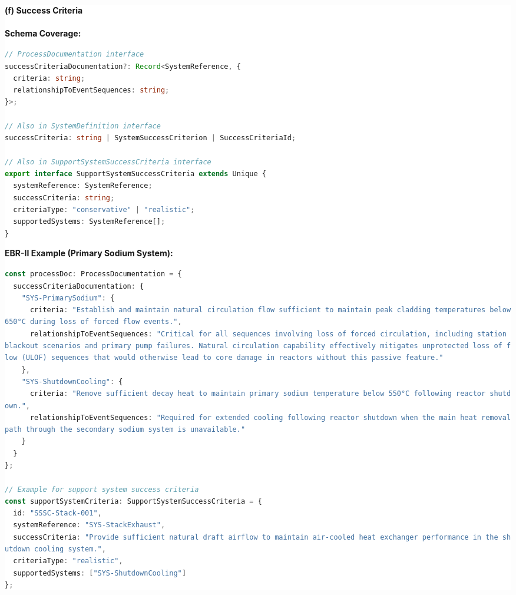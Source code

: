 #### (f) Success Criteria

**Schema Coverage:**
```typescript
// ProcessDocumentation interface
successCriteriaDocumentation?: Record<SystemReference, {
  criteria: string;
  relationshipToEventSequences: string;
}>;

// Also in SystemDefinition interface
successCriteria: string | SystemSuccessCriterion | SuccessCriteriaId;

// Also in SupportSystemSuccessCriteria interface
export interface SupportSystemSuccessCriteria extends Unique {
  systemReference: SystemReference;
  successCriteria: string;
  criteriaType: "conservative" | "realistic";
  supportedSystems: SystemReference[];
}
```

**EBR-II Example (Primary Sodium System):**
```typescript
const processDoc: ProcessDocumentation = {
  successCriteriaDocumentation: {
    "SYS-PrimarySodium": {
      criteria: "Establish and maintain natural circulation flow sufficient to maintain peak cladding temperatures below 650°C during loss of forced flow events.",
      relationshipToEventSequences: "Critical for all sequences involving loss of forced circulation, including station blackout scenarios and primary pump failures. Natural circulation capability effectively mitigates unprotected loss of flow (ULOF) sequences that would otherwise lead to core damage in reactors without this passive feature."
    },
    "SYS-ShutdownCooling": {
      criteria: "Remove sufficient decay heat to maintain primary sodium temperature below 550°C following reactor shutdown.",
      relationshipToEventSequences: "Required for extended cooling following reactor shutdown when the main heat removal path through the secondary sodium system is unavailable."
    }
  }
};

// Example for support system success criteria
const supportSystemCriteria: SupportSystemSuccessCriteria = {
  id: "SSSC-Stack-001",
  systemReference: "SYS-StackExhaust",
  successCriteria: "Provide sufficient natural draft airflow to maintain air-cooled heat exchanger performance in the shutdown cooling system.",
  criteriaType: "realistic",
  supportedSystems: ["SYS-ShutdownCooling"]
};
```

